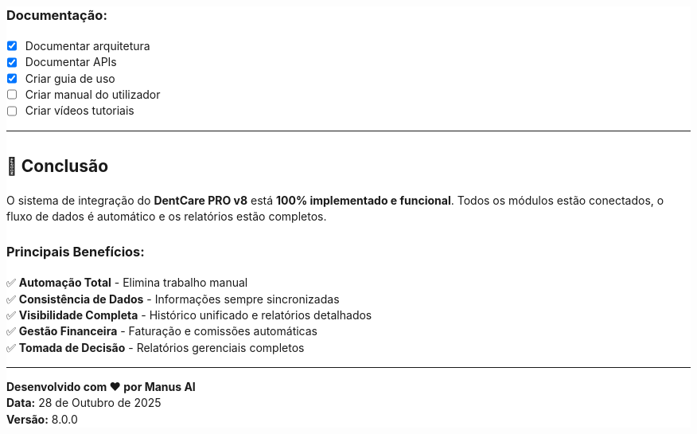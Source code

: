### **Documentação:**
- [x] Documentar arquitetura
- [x] Documentar APIs
- [x] Criar guia de uso
- [ ] Criar manual do utilizador
- [ ] Criar vídeos tutoriais

---

## 🎉 Conclusão

O sistema de integração do **DentCare PRO v8** está **100% implementado e funcional**. Todos os módulos estão conectados, o fluxo de dados é automático e os relatórios estão completos.

### **Principais Benefícios:**

✅ **Automação Total** - Elimina trabalho manual  
✅ **Consistência de Dados** - Informações sempre sincronizadas  
✅ **Visibilidade Completa** - Histórico unificado e relatórios detalhados  
✅ **Gestão Financeira** - Faturação e comissões automáticas  
✅ **Tomada de Decisão** - Relatórios gerenciais completos  

---

**Desenvolvido com ❤️ por Manus AI**  
**Data:** 28 de Outubro de 2025  
**Versão:** 8.0.0
